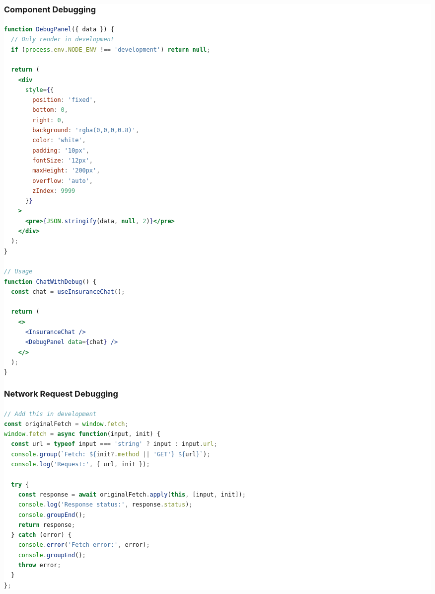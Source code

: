 ### Component Debugging

```jsx
function DebugPanel({ data }) {
  // Only render in development
  if (process.env.NODE_ENV !== 'development') return null;
  
  return (
    <div 
      style={{
        position: 'fixed',
        bottom: 0,
        right: 0,
        background: 'rgba(0,0,0,0.8)',
        color: 'white',
        padding: '10px',
        fontSize: '12px',
        maxHeight: '200px',
        overflow: 'auto',
        zIndex: 9999
      }}
    >
      <pre>{JSON.stringify(data, null, 2)}</pre>
    </div>
  );
}

// Usage
function ChatWithDebug() {
  const chat = useInsuranceChat();
  
  return (
    <>
      <InsuranceChat />
      <DebugPanel data={chat} />
    </>
  );
}
```

### Network Request Debugging

```javascript
// Add this in development
const originalFetch = window.fetch;
window.fetch = async function(input, init) {
  const url = typeof input === 'string' ? input : input.url;
  console.group(`Fetch: ${init?.method || 'GET'} ${url}`);
  console.log('Request:', { url, init });
  
  try {
    const response = await originalFetch.apply(this, [input, init]);
    console.log('Response status:', response.status);
    console.groupEnd();
    return response;
  } catch (error) {
    console.error('Fetch error:', error);
    console.groupEnd();
    throw error;
  }
};
```
